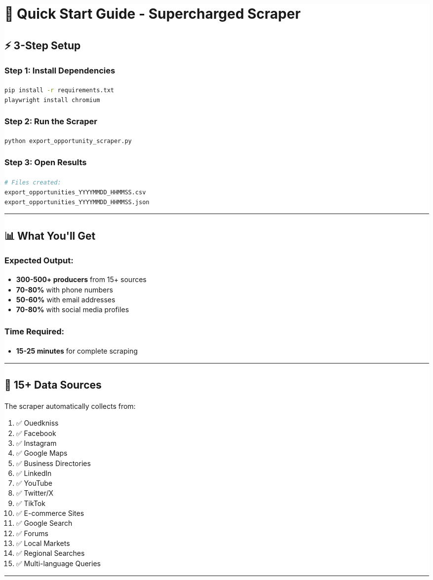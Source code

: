 # 🚀 Quick Start Guide - Supercharged Scraper

## ⚡ 3-Step Setup

### Step 1: Install Dependencies
```bash
pip install -r requirements.txt
playwright install chromium
```

### Step 2: Run the Scraper
```bash
python export_opportunity_scraper.py
```

### Step 3: Open Results
```bash
# Files created:
export_opportunities_YYYYMMDD_HHMMSS.csv
export_opportunities_YYYYMMDD_HHMMSS.json
```

---

## 📊 What You'll Get

### Expected Output:
- **300-500+ producers** from 15+ sources
- **70-80%** with phone numbers
- **50-60%** with email addresses
- **70-80%** with social media profiles

### Time Required:
- **15-25 minutes** for complete scraping

---

## 🎯 15+ Data Sources

The scraper automatically collects from:

1. ✅ Ouedkniss
2. ✅ Facebook
3. ✅ Instagram
4. ✅ Google Maps
5. ✅ Business Directories
6. ✅ LinkedIn
7. ✅ YouTube
8. ✅ Twitter/X
9. ✅ TikTok
10. ✅ E-commerce Sites
11. ✅ Google Search
12. ✅ Forums
13. ✅ Local Markets
14. ✅ Regional Searches
15. ✅ Multi-language Queries

---